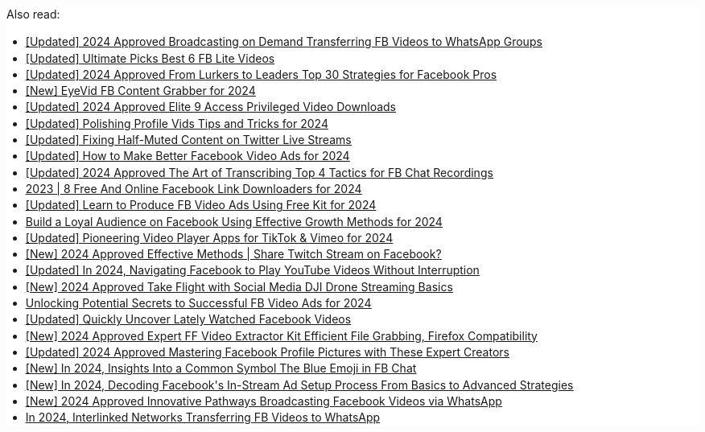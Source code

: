 <span class="atpl-alsoreadstyle">Also read:</span>
<div><ul>
<li><a href="https://facebook-videos.techidaily.com/updated-2024-approved-broadcasting-on-demand-transferring-fb-videos-to-whatsapp-groups/"><u>[Updated] 2024 Approved  Broadcasting on Demand  Transferring FB Videos to WhatsApp Groups</u></a></li>
<li><a href="https://facebook-videos.techidaily.com/updated-ultimate-picks-best-6-fb-lite-videos/"><u>[Updated] Ultimate Picks  Best 6 FB Lite Videos</u></a></li>
<li><a href="https://facebook-videos.techidaily.com/updated-2024-approved-from-lurkers-to-leaders-top-30-strategies-for-facebook-pros/"><u>[Updated] 2024 Approved  From Lurkers to Leaders  Top 30 Strategies for Facebook Pros</u></a></li>
<li><a href="https://facebook-videos.techidaily.com/new-eyevid-fb-content-grabber-for-2024/"><u>[New] EyeVid  FB Content Grabber for 2024</u></a></li>
<li><a href="https://facebook-videos.techidaily.com/updated-2024-approved-elite-9-access-privileged-video-downloads/"><u>[Updated] 2024 Approved  Elite 9 Access  Privileged Video Downloads</u></a></li>
<li><a href="https://facebook-videos.techidaily.com/updated-polishing-profile-vids-tips-and-tricks-for-2024/"><u>[Updated] Polishing Profile Vids  Tips and Tricks for 2024</u></a></li>
<li><a href="https://facebook-videos.techidaily.com/updated-fixing-half-muted-content-on-twitter-live-streams/"><u>[Updated] Fixing Half-Muted Content on Twitter Live Streams</u></a></li>
<li><a href="https://facebook-videos.techidaily.com/updated-how-to-make-better-facebook-video-ads-for-2024/"><u>[Updated] How to Make Better Facebook Video Ads for 2024</u></a></li>
<li><a href="https://facebook-videos.techidaily.com/updated-2024-approved-the-art-of-transcribing-top-4-tactics-for-fb-chat-recordings/"><u>[Updated] 2024 Approved  The Art of Transcribing  Top 4 Tactics for FB Chat Recordings</u></a></li>
<li><a href="https://facebook-videos.techidaily.com/2023-8-free-and-online-facebook-link-downloaders-for-2024/"><u>2023 | 8 Free And Online Facebook Link Downloaders for 2024</u></a></li>
<li><a href="https://facebook-videos.techidaily.com/updated-learn-to-produce-fb-video-ads-using-free-kit-for-2024/"><u>[Updated] Learn to Produce FB Video Ads Using Free Kit for 2024</u></a></li>
<li><a href="https://facebook-videos.techidaily.com/build-a-loyal-audience-on-facebook-using-effective-growth-methods-for-2024/"><u>Build a Loyal Audience on Facebook Using Effective Growth Methods for 2024</u></a></li>
<li><a href="https://facebook-videos.techidaily.com/updated-pioneering-video-player-apps-for-tiktok-and-vimeo-for-2024/"><u>[Updated] Pioneering Video Player Apps for TikTok & Vimeo for 2024</u></a></li>
<li><a href="https://facebook-videos.techidaily.com/new-2024-approved-effective-methods-share-twitch-stream-on-facebook/"><u>[New] 2024 Approved  Effective Methods | Share Twitch Stream on Facebook?</u></a></li>
<li><a href="https://facebook-videos.techidaily.com/updated-in-2024-navigating-facebook-to-play-youtube-videos-without-interruption/"><u>[Updated] In 2024, Navigating Facebook to Play YouTube Videos Without Interruption</u></a></li>
<li><a href="https://facebook-videos.techidaily.com/new-2024-approved-take-flight-with-social-media-dji-drone-streaming-basics/"><u>[New] 2024 Approved  Take Flight with Social Media  DJI Drone Streaming Basics</u></a></li>
<li><a href="https://facebook-videos.techidaily.com/unlocking-potential-secrets-to-successful-fb-video-ads-for-2024/"><u>Unlocking Potential  Secrets to Successful FB Video Ads for 2024</u></a></li>
<li><a href="https://facebook-videos.techidaily.com/updated-quickly-uncover-lately-watched-facebook-videos/"><u>[Updated] Quickly Uncover Lately Watched Facebook Videos</u></a></li>
<li><a href="https://facebook-videos.techidaily.com/new-2024-approved-expert-ff-video-extractor-kit-efficient-file-grabbing-firefox-compatibility/"><u>[New] 2024 Approved  Expert FF Video Extractor Kit  Efficient File Grabbing, Firefox Compatibility</u></a></li>
<li><a href="https://facebook-videos.techidaily.com/updated-2024-approved-mastering-facebook-profile-pictures-with-these-expert-creators/"><u>[Updated] 2024 Approved  Mastering Facebook Profile Pictures with These Expert Creators</u></a></li>
<li><a href="https://facebook-videos.techidaily.com/new-in-2024-insights-into-a-common-symbol-the-blue-emoji-in-fb-chat/"><u>[New] In 2024, Insights Into a Common Symbol  The Blue Emoji in FB Chat</u></a></li>
<li><a href="https://facebook-videos.techidaily.com/new-in-2024-decoding-facebooks-in-stream-ad-setup-process-from-basics-to-advanced-strategies/"><u>[New] In 2024, Decoding Facebook's In-Stream Ad Setup Process  From Basics to Advanced Strategies</u></a></li>
<li><a href="https://facebook-videos.techidaily.com/new-2024-approved-innovative-pathways-broadcasting-facebook-videos-via-whatsapp/"><u>[New] 2024 Approved  Innovative Pathways  Broadcasting Facebook Videos via WhatsApp</u></a></li>
<li><a href="https://facebook-videos.techidaily.com/in-2024-interlinked-networks-transferring-fb-videos-to-whatsapp/"><u>In 2024, Interlinked Networks  Transferring FB Videos to WhatsApp</u></a></li>